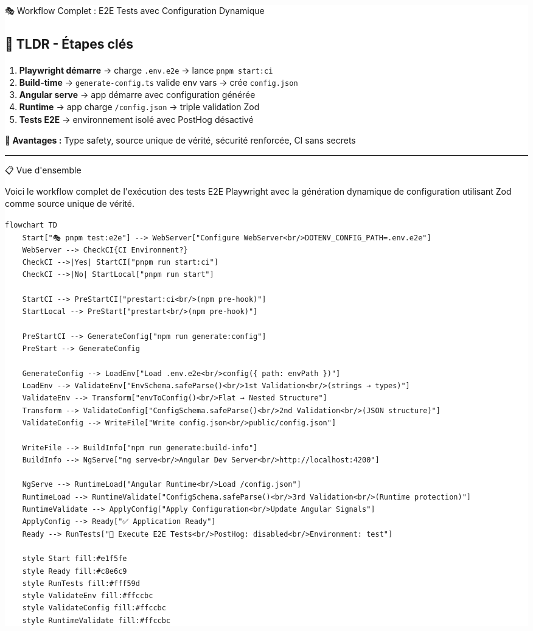 🎭 Workflow Complet : E2E Tests avec Configuration Dynamique

## 🚀 TLDR - Étapes clés

1. **Playwright démarre** → charge `.env.e2e` → lance `pnpm start:ci`
2. **Build-time** → `generate-config.ts` valide env vars → crée `config.json`
3. **Angular serve** → app démarre avec configuration générée
4. **Runtime** → app charge `/config.json` → triple validation Zod
5. **Tests E2E** → environnement isolé avec PostHog désactivé

**🎯 Avantages :** Type safety, source unique de vérité, sécurité renforcée, CI sans secrets

---

📋 Vue d'ensemble

Voici le workflow complet de l'exécution des tests E2E Playwright avec la génération dynamique de configuration utilisant Zod comme source unique de vérité.

```mermaid
flowchart TD
    Start["🎭 pnpm test:e2e"] --> WebServer["Configure WebServer<br/>DOTENV_CONFIG_PATH=.env.e2e"]
    WebServer --> CheckCI{CI Environment?}
    CheckCI -->|Yes| StartCI["pnpm run start:ci"]
    CheckCI -->|No| StartLocal["pnpm run start"]

    StartCI --> PreStartCI["prestart:ci<br/>(npm pre-hook)"]
    StartLocal --> PreStart["prestart<br/>(npm pre-hook)"]

    PreStartCI --> GenerateConfig["npm run generate:config"]
    PreStart --> GenerateConfig

    GenerateConfig --> LoadEnv["Load .env.e2e<br/>config({ path: envPath })"]
    LoadEnv --> ValidateEnv["EnvSchema.safeParse()<br/>1st Validation<br/>(strings → types)"]
    ValidateEnv --> Transform["envToConfig()<br/>Flat → Nested Structure"]
    Transform --> ValidateConfig["ConfigSchema.safeParse()<br/>2nd Validation<br/>(JSON structure)"]
    ValidateConfig --> WriteFile["Write config.json<br/>public/config.json"]

    WriteFile --> BuildInfo["npm run generate:build-info"]
    BuildInfo --> NgServe["ng serve<br/>Angular Dev Server<br/>http://localhost:4200"]

    NgServe --> RuntimeLoad["Angular Runtime<br/>Load /config.json"]
    RuntimeLoad --> RuntimeValidate["ConfigSchema.safeParse()<br/>3rd Validation<br/>(Runtime protection)"]
    RuntimeValidate --> ApplyConfig["Apply Configuration<br/>Update Angular Signals"]
    ApplyConfig --> Ready["✅ Application Ready"]
    Ready --> RunTests["🧪 Execute E2E Tests<br/>PostHog: disabled<br/>Environment: test"]

    style Start fill:#e1f5fe
    style Ready fill:#c8e6c9
    style RunTests fill:#fff59d
    style ValidateEnv fill:#ffccbc
    style ValidateConfig fill:#ffccbc
    style RuntimeValidate fill:#ffccbc
```
